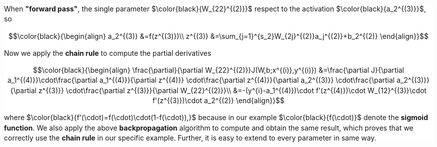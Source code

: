 When **"forward pass"**, the single parameter $\color{black}{W_{22}^{(2)}}$ respect to the activation $\color{black}{a_2^{(3)}}$, so

$$\color{black}{\begin{align}
a_2^{(3)}
&=f(z^{(3)})\\
z^{(3)}
&=\sum_{j=1}^{s_2}W_{2j}^{(2)}a_j^{(2)}+b_2^{(2)}
\end{align}}$$

Now we apply the **chain rule** to compute the partial derivatives

$$\color{black}{\begin{align}
\frac{\partial}{\partial W_{22}^{(2)}}J(W,b;x^{(i)},y^{(i)})
&=\frac{\partial J}{\partial a_1^{(4)}}\cdot\frac{\partial a_1^{(4)}}{\partial z^{(4)}}
\cdot\frac{\partial z^{(4)}}{\partial a_2^{(3)}}
\cdot\frac{\partial a_2^{(3)}}{\partial z^{(3)}}
\cdot\frac{\partial z^{(3)}}{\partial W_{22}^{(2)}}\\
&=-(y^{i}-a_1^{(4)})\cdot f'(z^{(4)})\cdot W_{12}^{(3)}\cdot f'(z^{(3)})\cdot a_2^{(2)}
\end{align}}$$

where $\color{black}{f'(\cdot)=f(\cdot)\cdot(1-f(\cdot)),}$ because in our example 
$\color{black}{f(\cdot)}$ denote the **sigmoid function**. We also apply the above **backpropagation** algorithm to compute and obtain the same result, which proves that we correctly use the **chain rule** in our specific example. Further, it is easy to extend to every parameter in same way.
